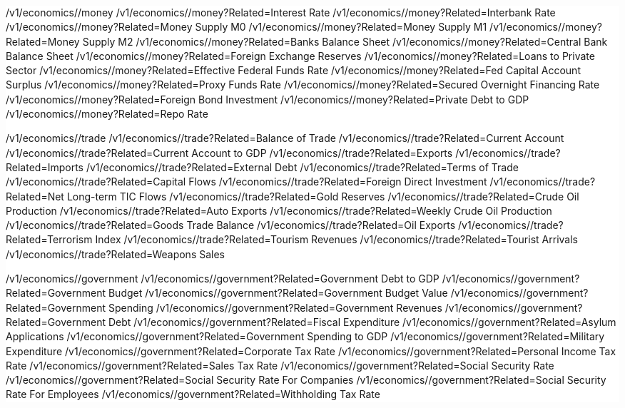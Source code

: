 /v1/economics/<country>/money
/v1/economics/<country>/money?Related=Interest Rate
/v1/economics/<country>/money?Related=Interbank Rate
/v1/economics/<country>/money?Related=Money Supply M0
/v1/economics/<country>/money?Related=Money Supply M1
/v1/economics/<country>/money?Related=Money Supply M2
/v1/economics/<country>/money?Related=Banks Balance Sheet
/v1/economics/<country>/money?Related=Central Bank Balance Sheet
/v1/economics/<country>/money?Related=Foreign Exchange Reserves
/v1/economics/<country>/money?Related=Loans to Private Sector
/v1/economics/<country>/money?Related=Effective Federal Funds Rate
/v1/economics/<country>/money?Related=Fed Capital Account Surplus
/v1/economics/<country>/money?Related=Proxy Funds Rate
/v1/economics/<country>/money?Related=Secured Overnight Financing Rate
/v1/economics/<country>/money?Related=Foreign Bond Investment
/v1/economics/<country>/money?Related=Private Debt to GDP
/v1/economics/<country>/money?Related=Repo Rate

/v1/economics/<country>/trade
/v1/economics/<country>/trade?Related=Balance of Trade
/v1/economics/<country>/trade?Related=Current Account
/v1/economics/<country>/trade?Related=Current Account to GDP
/v1/economics/<country>/trade?Related=Exports
/v1/economics/<country>/trade?Related=Imports
/v1/economics/<country>/trade?Related=External Debt
/v1/economics/<country>/trade?Related=Terms of Trade
/v1/economics/<country>/trade?Related=Capital Flows
/v1/economics/<country>/trade?Related=Foreign Direct Investment
/v1/economics/<country>/trade?Related=Net Long-term TIC Flows
/v1/economics/<country>/trade?Related=Gold Reserves
/v1/economics/<country>/trade?Related=Crude Oil Production
/v1/economics/<country>/trade?Related=Auto Exports
/v1/economics/<country>/trade?Related=Weekly Crude Oil Production
/v1/economics/<country>/trade?Related=Goods Trade Balance
/v1/economics/<country>/trade?Related=Oil Exports
/v1/economics/<country>/trade?Related=Terrorism Index
/v1/economics/<country>/trade?Related=Tourism Revenues
/v1/economics/<country>/trade?Related=Tourist Arrivals
/v1/economics/<country>/trade?Related=Weapons Sales

/v1/economics/<country>/government
/v1/economics/<country>/government?Related=Government Debt to GDP
/v1/economics/<country>/government?Related=Government Budget
/v1/economics/<country>/government?Related=Government Budget Value
/v1/economics/<country>/government?Related=Government Spending
/v1/economics/<country>/government?Related=Government Revenues
/v1/economics/<country>/government?Related=Government Debt
/v1/economics/<country>/government?Related=Fiscal Expenditure
/v1/economics/<country>/government?Related=Asylum Applications
/v1/economics/<country>/government?Related=Government Spending to GDP
/v1/economics/<country>/government?Related=Military Expenditure
/v1/economics/<country>/government?Related=Corporate Tax Rate
/v1/economics/<country>/government?Related=Personal Income Tax Rate
/v1/economics/<country>/government?Related=Sales Tax Rate
/v1/economics/<country>/government?Related=Social Security Rate
/v1/economics/<country>/government?Related=Social Security Rate For Companies
/v1/economics/<country>/government?Related=Social Security Rate For Employees
/v1/economics/<country>/government?Related=Withholding Tax Rate
